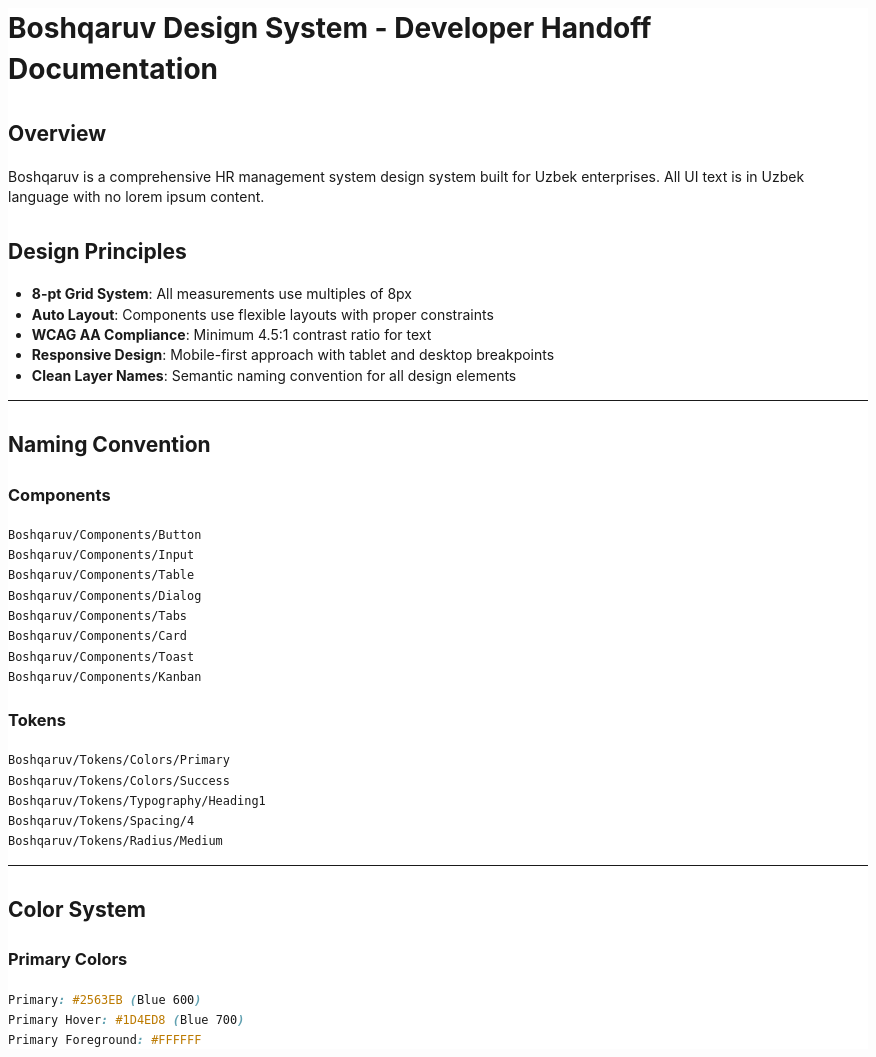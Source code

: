 # Boshqaruv Design System - Developer Handoff Documentation

## Overview
Boshqaruv is a comprehensive HR management system design system built for Uzbek enterprises. All UI text is in Uzbek language with no lorem ipsum content.

## Design Principles
- **8-pt Grid System**: All measurements use multiples of 8px
- **Auto Layout**: Components use flexible layouts with proper constraints
- **WCAG AA Compliance**: Minimum 4.5:1 contrast ratio for text
- **Responsive Design**: Mobile-first approach with tablet and desktop breakpoints
- **Clean Layer Names**: Semantic naming convention for all design elements

---

## Naming Convention

### Components
```
Boshqaruv/Components/Button
Boshqaruv/Components/Input
Boshqaruv/Components/Table
Boshqaruv/Components/Dialog
Boshqaruv/Components/Tabs
Boshqaruv/Components/Card
Boshqaruv/Components/Toast
Boshqaruv/Components/Kanban
```

### Tokens
```
Boshqaruv/Tokens/Colors/Primary
Boshqaruv/Tokens/Colors/Success
Boshqaruv/Tokens/Typography/Heading1
Boshqaruv/Tokens/Spacing/4
Boshqaruv/Tokens/Radius/Medium
```

---

## Color System

### Primary Colors
```css
Primary: #2563EB (Blue 600)
Primary Hover: #1D4ED8 (Blue 700)
Primary Foreground: #FFFFFF
```
